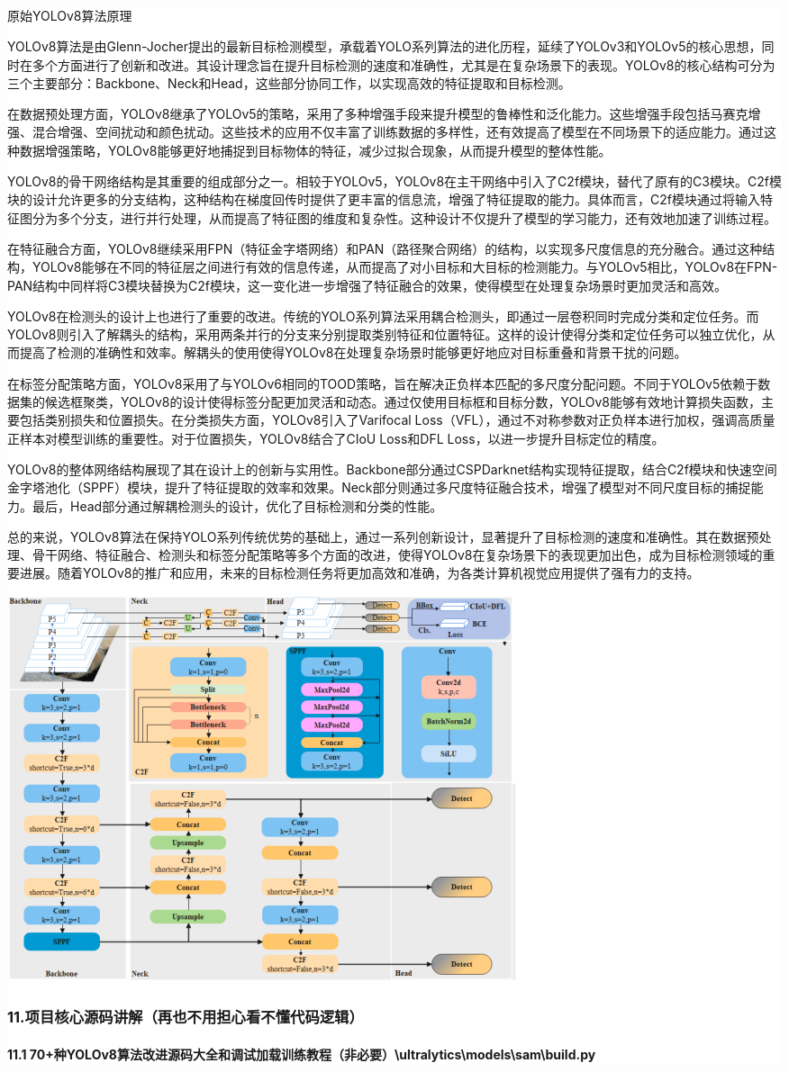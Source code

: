 原始YOLOv8算法原理

YOLOv8算法是由Glenn-Jocher提出的最新目标检测模型，承载着YOLO系列算法的进化历程，延续了YOLOv3和YOLOv5的核心思想，同时在多个方面进行了创新和改进。其设计理念旨在提升目标检测的速度和准确性，尤其是在复杂场景下的表现。YOLOv8的核心结构可分为三个主要部分：Backbone、Neck和Head，这些部分协同工作，以实现高效的特征提取和目标检测。

在数据预处理方面，YOLOv8继承了YOLOv5的策略，采用了多种增强手段来提升模型的鲁棒性和泛化能力。这些增强手段包括马赛克增强、混合增强、空间扰动和颜色扰动。这些技术的应用不仅丰富了训练数据的多样性，还有效提高了模型在不同场景下的适应能力。通过这种数据增强策略，YOLOv8能够更好地捕捉到目标物体的特征，减少过拟合现象，从而提升模型的整体性能。

YOLOv8的骨干网络结构是其重要的组成部分之一。相较于YOLOv5，YOLOv8在主干网络中引入了C2f模块，替代了原有的C3模块。C2f模块的设计允许更多的分支结构，这种结构在梯度回传时提供了更丰富的信息流，增强了特征提取的能力。具体而言，C2f模块通过将输入特征图分为多个分支，进行并行处理，从而提高了特征图的维度和复杂性。这种设计不仅提升了模型的学习能力，还有效地加速了训练过程。

在特征融合方面，YOLOv8继续采用FPN（特征金字塔网络）和PAN（路径聚合网络）的结构，以实现多尺度信息的充分融合。通过这种结构，YOLOv8能够在不同的特征层之间进行有效的信息传递，从而提高了对小目标和大目标的检测能力。与YOLOv5相比，YOLOv8在FPN-PAN结构中同样将C3模块替换为C2f模块，这一变化进一步增强了特征融合的效果，使得模型在处理复杂场景时更加灵活和高效。

YOLOv8在检测头的设计上也进行了重要的改进。传统的YOLO系列算法采用耦合检测头，即通过一层卷积同时完成分类和定位任务。而YOLOv8则引入了解耦头的结构，采用两条并行的分支来分别提取类别特征和位置特征。这样的设计使得分类和定位任务可以独立优化，从而提高了检测的准确性和效率。解耦头的使用使得YOLOv8在处理复杂场景时能够更好地应对目标重叠和背景干扰的问题。

在标签分配策略方面，YOLOv8采用了与YOLOv6相同的TOOD策略，旨在解决正负样本匹配的多尺度分配问题。不同于YOLOv5依赖于数据集的候选框聚类，YOLOv8的设计使得标签分配更加灵活和动态。通过仅使用目标框和目标分数，YOLOv8能够有效地计算损失函数，主要包括类别损失和位置损失。在分类损失方面，YOLOv8引入了Varifocal Loss（VFL），通过不对称参数对正负样本进行加权，强调高质量正样本对模型训练的重要性。对于位置损失，YOLOv8结合了CIoU Loss和DFL Loss，以进一步提升目标定位的精度。

YOLOv8的整体网络结构展现了其在设计上的创新与实用性。Backbone部分通过CSPDarknet结构实现特征提取，结合C2f模块和快速空间金字塔池化（SPPF）模块，提升了特征提取的效率和效果。Neck部分则通过多尺度特征融合技术，增强了模型对不同尺度目标的捕捉能力。最后，Head部分通过解耦检测头的设计，优化了目标检测和分类的性能。

总的来说，YOLOv8算法在保持YOLO系列传统优势的基础上，通过一系列创新设计，显著提升了目标检测的速度和准确性。其在数据预处理、骨干网络、特征融合、检测头和标签分配策略等多个方面的改进，使得YOLOv8在复杂场景下的表现更加出色，成为目标检测领域的重要进展。随着YOLOv8的推广和应用，未来的目标检测任务将更加高效和准确，为各类计算机视觉应用提供了强有力的支持。

![18.png](18.png)

### 11.项目核心源码讲解（再也不用担心看不懂代码逻辑）

#### 11.1 70+种YOLOv8算法改进源码大全和调试加载训练教程（非必要）\ultralytics\models\sam\build.py
